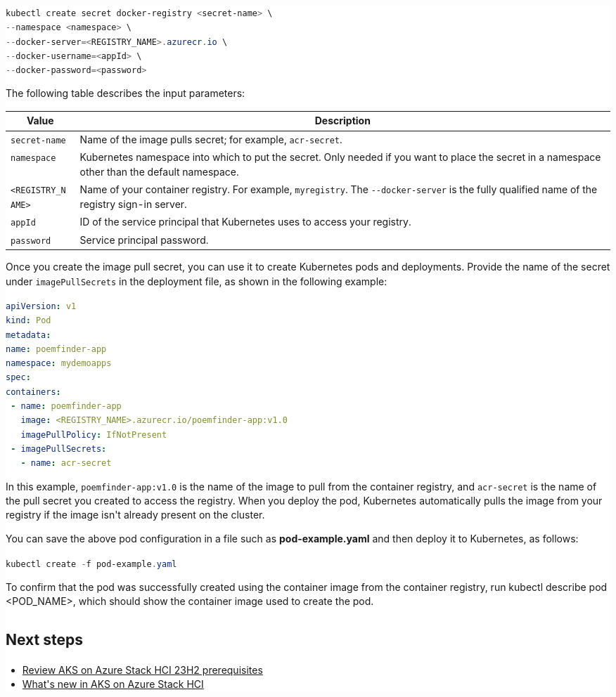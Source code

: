 ```powershell
kubectl create secret docker-registry <secret-name> \
--namespace <namespace> \
--docker-server=<REGISTRY_NAME>.azurecr.io \
--docker-username=<appId> \
--docker-password=<password>
```

The following table describes the input parameters:

|      Value     |      Description     |
|---|---|
|     `secret-name`    |     Name of the image pulls secret; for example, `acr-secret`.    |
|     `namespace`    |     Kubernetes namespace into which to put the secret. Only needed if you want to place the secret in a namespace other than the default namespace.    |
|     `<REGISTRY_NAME>`    |     Name of your container registry. For example, `myregistry`.   The `--docker-server` is the fully qualified name of the registry sign-in server.    |
|     `appId`    |     ID of the service principal that Kubernetes uses to access your registry.    |
|     `password`    |     Service principal password.    |

Once you create the image pull secret, you can use it to create Kubernetes pods and deployments. Provide the name of the secret under `imagePullSecrets` in the deployment file, as shown in the following example:

```yml
apiVersion: v1
kind: Pod
metadata:
name: poemfinder-app
namespace: mydemoapps
spec:
containers:
 - name: poemfinder-app
   image: <REGISTRY_NAME>.azurecr.io/poemfinder-app:v1.0
   imagePullPolicy: IfNotPresent
 - imagePullSecrets:
   - name: acr-secret
```

In this example, `poemfinder-app:v1.0` is the name of the image to pull from the container registry, and `acr-secret` is the name of the pull secret you created to access the registry. When you deploy the pod, Kubernetes automatically pulls the image from your registry if the image isn't already present on the cluster.

You can save the above pod configuration in a file such as **pod-example.yaml** and then deploy it to Kubernetes, as follows:

```powershell
kubectl create -f pod-example.yaml
```

To confirm that the pod was successfully created using the container image from the container registry, run kubectl describe pod <POD_NAME>, which should show the container image used to create the pod.

## Next steps

- [Review AKS on Azure Stack HCI 23H2 prerequisites](aks-hci-network-system-requirements.md)
- [What's new in AKS on Azure Stack HCI](/azure-stack/hci/whats-new)
